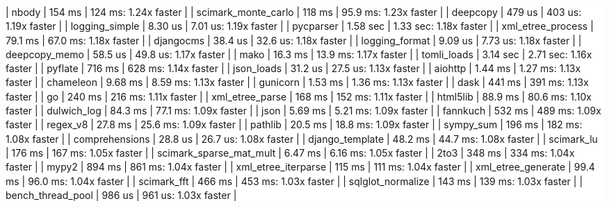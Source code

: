 | nbody                    | 154 ms                                                 | 124 ms: 1.24x faster                                                   |
| scimark_monte_carlo      | 118 ms                                                 | 95.9 ms: 1.23x faster                                                  |
| deepcopy                 | 479 us                                                 | 403 us: 1.19x faster                                                   |
| logging_simple           | 8.30 us                                                | 7.01 us: 1.19x faster                                                  |
| pycparser                | 1.58 sec                                               | 1.33 sec: 1.18x faster                                                 |
| xml_etree_process        | 79.1 ms                                                | 67.0 ms: 1.18x faster                                                  |
| djangocms                | 38.4 us                                                | 32.6 us: 1.18x faster                                                  |
| logging_format           | 9.09 us                                                | 7.73 us: 1.18x faster                                                  |
| deepcopy_memo            | 58.5 us                                                | 49.8 us: 1.17x faster                                                  |
| mako                     | 16.3 ms                                                | 13.9 ms: 1.17x faster                                                  |
| tomli_loads              | 3.14 sec                                               | 2.71 sec: 1.16x faster                                                 |
| pyflate                  | 716 ms                                                 | 628 ms: 1.14x faster                                                   |
| json_loads               | 31.2 us                                                | 27.5 us: 1.13x faster                                                  |
| aiohttp                  | 1.44 ms                                                | 1.27 ms: 1.13x faster                                                  |
| chameleon                | 9.68 ms                                                | 8.59 ms: 1.13x faster                                                  |
| gunicorn                 | 1.53 ms                                                | 1.36 ms: 1.13x faster                                                  |
| dask                     | 441 ms                                                 | 391 ms: 1.13x faster                                                   |
| go                       | 240 ms                                                 | 216 ms: 1.11x faster                                                   |
| xml_etree_parse          | 168 ms                                                 | 152 ms: 1.11x faster                                                   |
| html5lib                 | 88.9 ms                                                | 80.6 ms: 1.10x faster                                                  |
| dulwich_log              | 84.3 ms                                                | 77.1 ms: 1.09x faster                                                  |
| json                     | 5.69 ms                                                | 5.21 ms: 1.09x faster                                                  |
| fannkuch                 | 532 ms                                                 | 489 ms: 1.09x faster                                                   |
| regex_v8                 | 27.8 ms                                                | 25.6 ms: 1.09x faster                                                  |
| pathlib                  | 20.5 ms                                                | 18.8 ms: 1.09x faster                                                  |
| sympy_sum                | 196 ms                                                 | 182 ms: 1.08x faster                                                   |
| comprehensions           | 28.8 us                                                | 26.7 us: 1.08x faster                                                  |
| django_template          | 48.2 ms                                                | 44.7 ms: 1.08x faster                                                  |
| scimark_lu               | 176 ms                                                 | 167 ms: 1.05x faster                                                   |
| scimark_sparse_mat_mult  | 6.47 ms                                                | 6.16 ms: 1.05x faster                                                  |
| 2to3                     | 348 ms                                                 | 334 ms: 1.04x faster                                                   |
| mypy2                    | 894 ms                                                 | 861 ms: 1.04x faster                                                   |
| xml_etree_iterparse      | 115 ms                                                 | 111 ms: 1.04x faster                                                   |
| xml_etree_generate       | 99.4 ms                                                | 96.0 ms: 1.04x faster                                                  |
| scimark_fft              | 466 ms                                                 | 453 ms: 1.03x faster                                                   |
| sqlglot_normalize        | 143 ms                                                 | 139 ms: 1.03x faster                                                   |
| bench_thread_pool        | 986 us                                                 | 961 us: 1.03x faster                                                   |